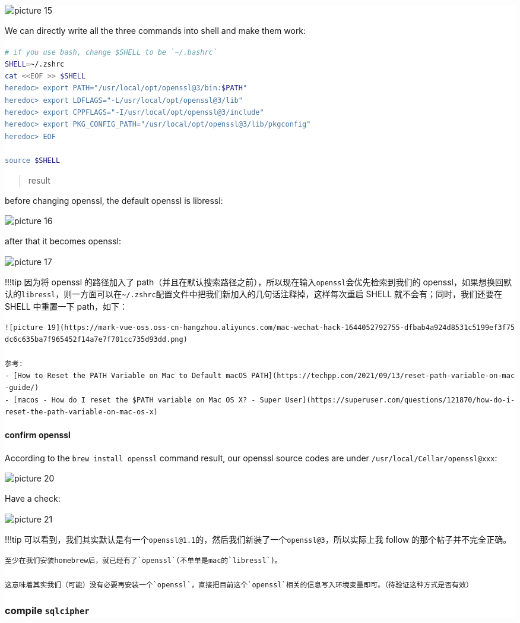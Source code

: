 ![picture 15](https://mark-vue-oss.oss-cn-hangzhou.aliyuncs.com/mac-wechat-hack-1644051857192-ba13ebef60caf744ce20b9a323a616f7f32555fd0b5b9005145cda243ecfc645.png)

We can directly write all the three commands into shell and make them work:

```sh
# if you use bash, change $SHELL to be `~/.bashrc`
SHELL=~/.zshrc
cat <<EOF >> $SHELL
heredoc> export PATH="/usr/local/opt/openssl@3/bin:$PATH"
heredoc> export LDFLAGS="-L/usr/local/opt/openssl@3/lib"
heredoc> export CPPFLAGS="-I/usr/local/opt/openssl@3/include"
heredoc> export PKG_CONFIG_PATH="/usr/local/opt/openssl@3/lib/pkgconfig"
heredoc> EOF

source $SHELL
```

> result

before changing openssl, the default openssl is libressl:

![picture 16](https://mark-vue-oss.oss-cn-hangzhou.aliyuncs.com/mac-wechat-hack-1644052002163-d79b3d78530e7e5b36887fcdef9c06839cbec11de0eb37e30d6304d78168fd2f.png)

after that it becomes openssl:

![picture 17](https://mark-vue-oss.oss-cn-hangzhou.aliyuncs.com/mac-wechat-hack-1644052027060-7263c604b5c8466f67e9a83b5b8900712952f6f2092d8cbde50fc8856536cc5d.png)

!!!tip 因为将 openssl 的路径加入了 path（并且在默认搜索路径之前），所以现在输入`openssl`会优先检索到我们的 openssl，如果想换回默认的`libressl`，则一方面可以在`~/.zshrc`配置文件中把我们新加入的几句话注释掉，这样每次重启 SHELL 就不会有；同时，我们还要在 SHELL 中重置一下 path，如下：

    ![picture 19](https://mark-vue-oss.oss-cn-hangzhou.aliyuncs.com/mac-wechat-hack-1644052792755-dfbab4a924d8531c5199ef3f75dc6c635ba7f965452f14a7e7f701cc735d93dd.png)

    参考:
    - [How to Reset the PATH Variable on Mac to Default macOS PATH](https://techpp.com/2021/09/13/reset-path-variable-on-mac-guide/)
    - [macos - How do I reset the $PATH variable on Mac OS X? - Super User](https://superuser.com/questions/121870/how-do-i-reset-the-path-variable-on-mac-os-x)

#### confirm openssl

According to the `brew install openssl` command result, our openssl source codes are under `/usr/local/Cellar/openssl@xxx`:

![picture 20](https://mark-vue-oss.oss-cn-hangzhou.aliyuncs.com/mac-wechat-hack-1644053094808-83ad1e420d3f10f9f1993392ef81a7937f1cb2feb36d2c8d65ee15b761a803f1.png)

Have a check:

![picture 21](https://mark-vue-oss.oss-cn-hangzhou.aliyuncs.com/mac-wechat-hack-1644053177928-4cadb79f22f3201c1298c4758b50ff84de6761bf3a4c7f399977cd261f04e950.png)

!!!tip 可以看到，我们其实默认是有一个`openssl@1.1`的，然后我们新装了一个`openssl@3`，所以实际上我 follow 的那个帖子并不完全正确。

    至少在我们安装homebrew后，就已经有了`openssl`(不单单是mac的`libressl`)。

    这意味着其实我们（可能）没有必要再安装一个`openssl`，直接把目前这个`openssl`相关的信息写入环境变量即可。（待验证这种方式是否有效）

### compile `sqlcipher`
